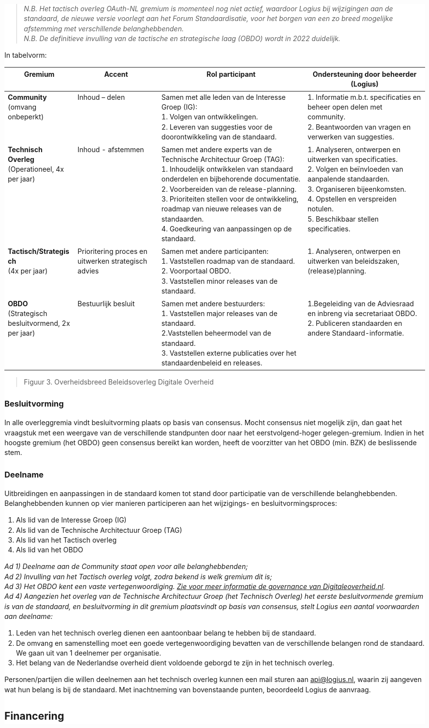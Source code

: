 > *N.B. Het tactisch overleg OAuth-NL gremium is momenteel nog niet actief, waardoor Logius bij wijzigingen aan de standaard, de nieuwe versie voorlegt aan het Forum Standaardisatie, voor het borgen van een zo breed mogelijke afstemming met verschillende belanghebbenden.*  
> *N.B. De definitieve invulling van de tactische en strategische laag (OBDO) wordt in 2022 duidelijk.*  

In tabelvorm:  

|**Gremium**|**Accent**|**Rol participant**|**Ondersteuning door beheerder (Logius)**|
|---|---|---|---|
|**Community** <br> (omvang onbeperkt)|Inhoud – delen|Samen met alle leden van de Interesse Groep (IG):  <br>1. Volgen van ontwikkelingen.  <br>2. Leveren van suggesties voor de doorontwikkeling van de standaard.|1. Informatie m.b.t. specificaties en beheer open delen met community.  <br>2. Beantwoorden van vragen en verwerken van suggesties.|
|**Technisch Overleg** <br>(Operationeel, 4x per jaar)|Inhoud - afstemmen| Samen met andere experts van de Technische Architectuur Groep (TAG):  <br>1. Inhoudelijk ontwikkelen van standaard onderdelen en bijbehorende documentatie.  <br>2. Voorbereiden van de release-planning.  <br>3. Prioriteiten stellen voor de ontwikkeling, roadmap van nieuwe releases van de standaarden.  <br>4. Goedkeuring van aanpassingen op de standaard.  |1. Analyseren, ontwerpen en uitwerken van specificaties.  <br>2. Volgen en beïnvloeden van aanpalende standaarden.  <br>3. Organiseren bijeenkomsten.  <br>4. Opstellen en verspreiden notulen. <br>5. Beschikbaar stellen specificaties.|
|**Tactisch/Strategisch** <br>(4x per jaar)|Prioritering proces en uitwerken strategisch advies|Samen met andere participanten:<br>1. Vaststellen roadmap van de standaard. <br>2. Voorportaal OBDO. <br>3. Vaststellen minor releases van de standaard.|1. Analyseren, ontwerpen en uitwerken van beleidszaken, (release)planning.|
|**OBDO** <br> (Strategisch besluitvormend, 2x per jaar)|Bestuurlijk besluit|Samen met andere bestuurders: <br>1. Vaststellen major releases van de standaard. <br>2.Vaststellen beheermodel van de standaard. <br>3. Vaststellen externe publicaties over het standaardenbeleid en releases.|1.Begeleiding van de Adviesraad en inbreng via secretariaat OBDO. <br>2. Publiceren standaarden en andere Standaard-informatie.|
> Figuur 3. Overheidsbreed Beleidsoverleg Digitale Overheid

### Besluitvorming 

In alle overleggremia vindt besluitvorming plaats op basis van consensus. Mocht consensus niet mogelijk zijn, dan gaat het vraagstuk met een weergave van de verschillende standpunten door naar het eerstvolgend-hoger gelegen-gremium. Indien in het hoogste gremium (het OBDO) geen consensus bereikt kan worden, heeft de voorzitter van het OBDO (min. BZK) de beslissende stem.  

### Deelname

Uitbreidingen en aanpassingen in de standaard komen tot stand door participatie van de verschillende belanghebbenden. Belanghebbenden kunnen op vier manieren participeren aan het wijzigings- en besluitvormingsproces:  

1. Als lid van de Interesse Groep (IG)  
2. Als lid van de Technische Architectuur Groep (TAG)  
3. Als lid van het Tactisch overleg  
4. Als lid van het OBDO

*Ad 1) Deelname aan de Community staat open voor alle belanghebbenden;*  
*Ad 2) Invulling van het Tactisch overleg volgt, zodra bekend is welk gremium dit is;*  
*Ad 3) Het OBDO kent een vaste vertegenwoordiging. [Zie voor meer informatie de governance van Digitaleoverheid.nl](https://www.digitaleoverheid.nl/governance-digitale-overheid/).*  
*Ad 4) Aangezien het overleg van de Technische Architectuur Groep (het Technisch Overleg) het eerste besluitvormende gremium is van de standaard, en besluitvorming in dit gremium plaatsvindt op basis van consensus, stelt Logius een aantal voorwaarden aan deelname:*  

   1. Leden van het technisch overleg dienen een aantoonbaar belang te hebben bij de standaard.
   2. De omvang en samenstelling moet een goede vertegenwoordiging bevatten van de verschillende belangen rond de standaard. We gaan uit van 1 deelnemer per organisatie.
   3. Het belang van de Nederlandse overheid dient voldoende geborgd te zijn in het technisch overleg.

Personen/partijen die willen deelnemen aan het technisch overleg kunnen een mail sturen aan api@logius.nl, waarin zij aangeven wat hun belang is bij de standaard. Met inachtneming van bovenstaande punten, beoordeeld Logius de aanvraag.

## Financering
